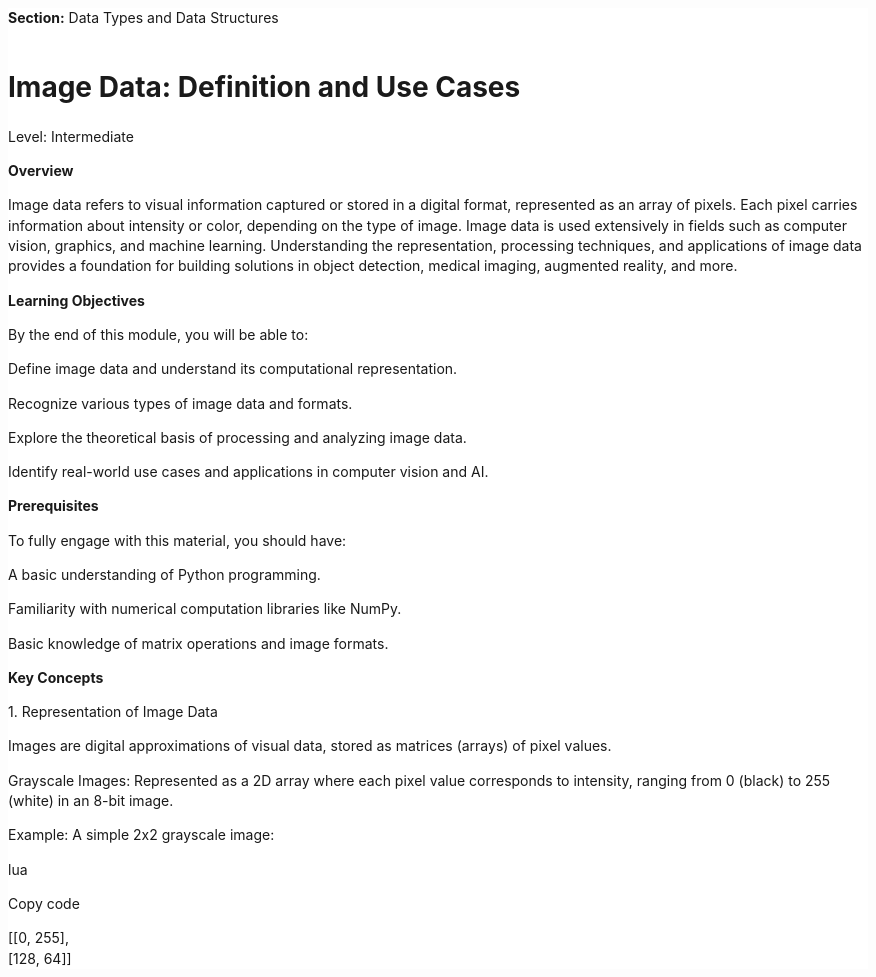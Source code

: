 **Section:** Data Types and Data Structures

# Image Data: Definition and Use Cases

Level: Intermediate

**Overview**

Image data refers to visual information captured or stored in a digital
format, represented as an array of pixels. Each pixel carries
information about intensity or color, depending on the type of image.
Image data is used extensively in fields such as computer vision,
graphics, and machine learning. Understanding the representation,
processing techniques, and applications of image data provides a
foundation for building solutions in object detection, medical imaging,
augmented reality, and more.

**Learning Objectives**

By the end of this module, you will be able to:

Define image data and understand its computational representation.

Recognize various types of image data and formats.

Explore the theoretical basis of processing and analyzing image data.

Identify real-world use cases and applications in computer vision and
AI.

**Prerequisites**

To fully engage with this material, you should have:

A basic understanding of Python programming.

Familiarity with numerical computation libraries like NumPy.

Basic knowledge of matrix operations and image formats.

**Key Concepts**

1\. Representation of Image Data

Images are digital approximations of visual data, stored as matrices
(arrays) of pixel values.

Grayscale Images: Represented as a 2D array where each pixel value
corresponds to intensity, ranging from 0 (black) to 255 (white) in an
8-bit image.

Example: A simple 2x2 grayscale image:

lua

Copy code

\[\[0, 255\],\
\[128, 64\]\]
